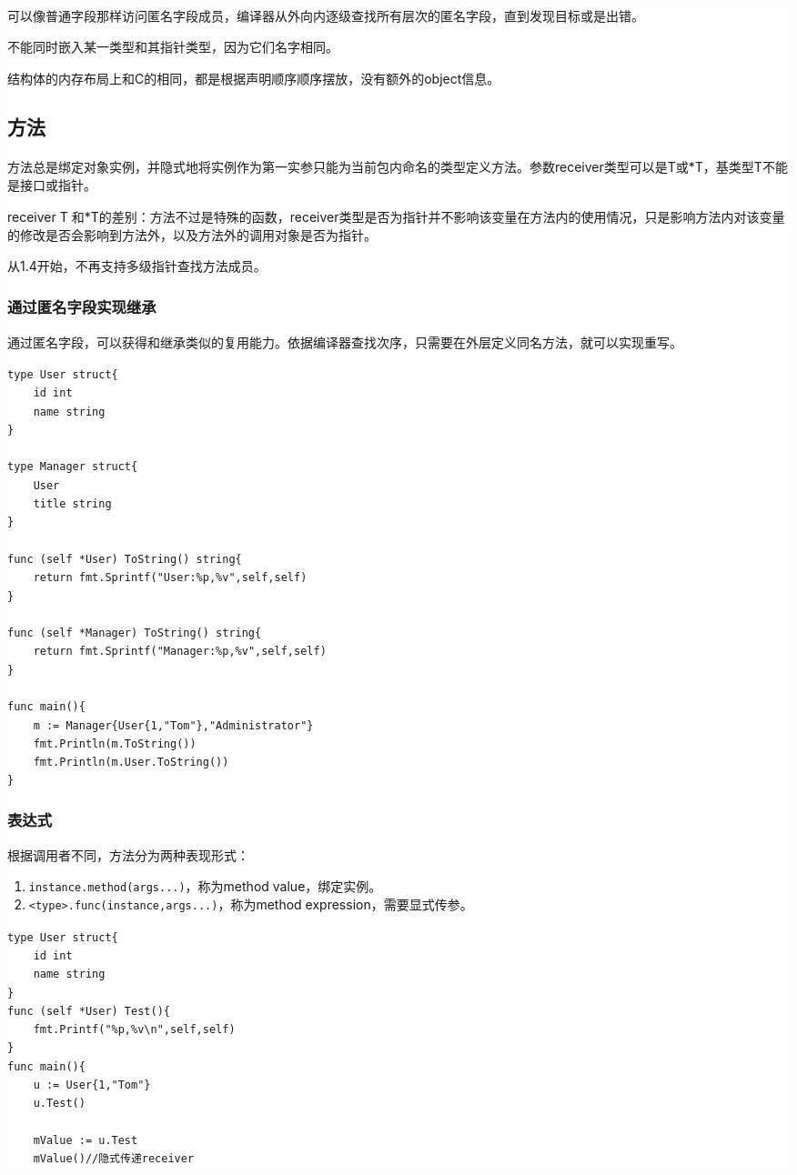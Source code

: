 可以像普通字段那样访问匿名字段成员，编译器从外向内逐级查找所有层次的匿名字段，直到发现目标或是出错。

不能同时嵌入某一类型和其指针类型，因为它们名字相同。

结构体的内存布局上和C的相同，都是根据声明顺序顺序摆放，没有额外的object信息。

## 方法

方法总是绑定对象实例，并隐式地将实例作为第一实参只能为当前包内命名的类型定义方法。参数receiver类型可以是T或\*T，基类型T不能是接口或指针。

receiver T 和\*T的差别：方法不过是特殊的函数，receiver类型是否为指针并不影响该变量在方法内的使用情况，只是影响方法内对该变量的修改是否会影响到方法外，以及方法外的调用对象是否为指针。

从1.4开始，不再支持多级指针查找方法成员。

### 通过匿名字段实现继承

通过匿名字段，可以获得和继承类似的复用能力。依据编译器查找次序，只需要在外层定义同名方法，就可以实现重写。

```golang
type User struct{
    id int
    name string
}

type Manager struct{
    User
    title string
}

func (self *User) ToString() string{
    return fmt.Sprintf("User:%p,%v",self,self)
}

func (self *Manager) ToString() string{
    return fmt.Sprintf("Manager:%p,%v",self,self)
}

func main(){
    m := Manager{User{1,"Tom"},"Administrator"}
    fmt.Println(m.ToString())
    fmt.Println(m.User.ToString())
}
```

### 表达式

根据调用者不同，方法分为两种表现形式：

1. `instance.method(args...)`，称为method value，绑定实例。
2. `<type>.func(instance,args...)`，称为method expression，需要显式传参。

```golang
type User struct{
    id int
    name string
}
func (self *User) Test(){
    fmt.Printf("%p,%v\n",self,self)
}
func main(){
    u := User{1,"Tom"}
    u.Test()
    
    mValue := u.Test
    mValue()//隐式传递receiver

```